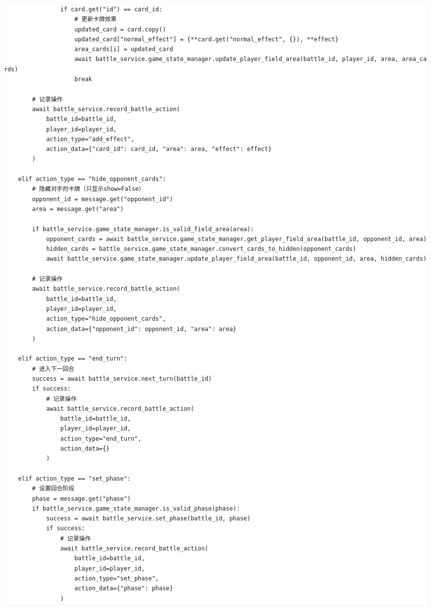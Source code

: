 ```
                if card.get("id") == card_id:
                    # 更新卡牌效果
                    updated_card = card.copy()
                    updated_card["normal_effect"] = {**card.get("normal_effect", {}), **effect}
                    area_cards[i] = updated_card
                    await battle_service.game_state_manager.update_player_field_area(battle_id, player_id, area, area_cards)
                    break
        
        # 记录操作
        await battle_service.record_battle_action(
            battle_id=battle_id,
            player_id=player_id,
            action_type="add_effect",
            action_data={"card_id": card_id, "area": area, "effect": effect}
        )
    
    elif action_type == "hide_opponent_cards":
        # 隐藏对手的卡牌（只显示show=False）
        opponent_id = message.get("opponent_id")
        area = message.get("area")
        
        if battle_service.game_state_manager.is_valid_field_area(area):
            opponent_cards = await battle_service.game_state_manager.get_player_field_area(battle_id, opponent_id, area)
            hidden_cards = battle_service.game_state_manager.convert_cards_to_hidden(opponent_cards)
            await battle_service.game_state_manager.update_player_field_area(battle_id, opponent_id, area, hidden_cards)
        
        # 记录操作
        await battle_service.record_battle_action(
            battle_id=battle_id,
            player_id=player_id,
            action_type="hide_opponent_cards",
            action_data={"opponent_id": opponent_id, "area": area}
        )
    
    elif action_type == "end_turn":
        # 进入下一回合
        success = await battle_service.next_turn(battle_id)
        if success:
            # 记录操作
            await battle_service.record_battle_action(
                battle_id=battle_id,
                player_id=player_id,
                action_type="end_turn",
                action_data={}
            )
    
    elif action_type == "set_phase":
        # 设置回合阶段
        phase = message.get("phase")
        if battle_service.game_state_manager.is_valid_phase(phase):
            success = await battle_service.set_phase(battle_id, phase)
            if success:
                # 记录操作
                await battle_service.record_battle_action(
                    battle_id=battle_id,
                    player_id=player_id,
                    action_type="set_phase",
                    action_data={"phase": phase}
                )
```